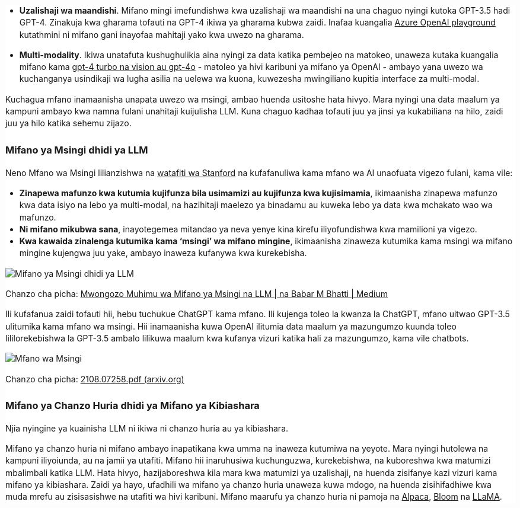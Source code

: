 - **Uzalishaji wa maandishi**. Mifano mingi imefundishwa kwa uzalishaji wa maandishi na una chaguo nyingi kutoka GPT-3.5 hadi GPT-4. Zinakuja kwa gharama tofauti na GPT-4 ikiwa ya gharama kubwa zaidi. Inafaa kuangalia [Azure OpenAI playground](https://oai.azure.com/portal/playground?WT.mc_id=academic-105485-koreyst) kutathmini ni mifano gani inayofaa mahitaji yako kwa uwezo na gharama.

- **Multi-modality**. Ikiwa unatafuta kushughulikia aina nyingi za data katika pembejeo na matokeo, unaweza kutaka kuangalia mifano kama [gpt-4 turbo na vision au gpt-4o](https://learn.microsoft.com/azure/ai-services/openai/concepts/models#gpt-4-and-gpt-4-turbo-models?WT.mc_id=academic-105485-koreyst) - matoleo ya hivi karibuni ya mifano ya OpenAI - ambayo yana uwezo wa kuchanganya usindikaji wa lugha asilia na uelewa wa kuona, kuwezesha mwingiliano kupitia interface za multi-modal.

Kuchagua mfano inamaanisha unapata uwezo wa msingi, ambao huenda usitoshe hata hivyo. Mara nyingi una data maalum ya kampuni ambayo kwa namna fulani unahitaji kuijulisha LLM. Kuna chaguo kadhaa tofauti juu ya jinsi ya kukabiliana na hilo, zaidi juu ya hilo katika sehemu zijazo.

### Mifano ya Msingi dhidi ya LLM

Neno Mfano wa Msingi lilianzishwa na [watafiti wa Stanford](https://arxiv.org/abs/2108.07258?WT.mc_id=academic-105485-koreyst) na kufafanuliwa kama mfano wa AI unaofuata vigezo fulani, kama vile:

- **Zinapewa mafunzo kwa kutumia kujifunza bila usimamizi au kujifunza kwa kujisimamia**, ikimaanisha zinapewa mafunzo kwa data isiyo na lebo ya multi-modal, na hazihitaji maelezo ya binadamu au kuweka lebo ya data kwa mchakato wao wa mafunzo.
- **Ni mifano mikubwa sana**, inayotegemea mitandao ya neva yenye kina kirefu iliyofundishwa kwa mamilioni ya vigezo.
- **Kwa kawaida zinalenga kutumika kama ‘msingi’ wa mifano mingine**, ikimaanisha zinaweza kutumika kama msingi wa mifano mingine kujengwa juu yake, ambayo inaweza kufanywa kwa kurekebisha.

![Mifano ya Msingi dhidi ya LLM](../../../translated_images/FoundationModel.e4859dbb7a825c94b284f17eae1c186aabc21d4d8644331f5b007d809cf8d0f2.sw.png)

Chanzo cha picha: [Mwongozo Muhimu wa Mifano ya Msingi na LLM | na Babar M Bhatti | Medium
](https://thebabar.medium.com/essential-guide-to-foundation-models-and-large-language-models-27dab58f7404)

Ili kufafanua zaidi tofauti hii, hebu tuchukue ChatGPT kama mfano. Ili kujenga toleo la kwanza la ChatGPT, mfano uitwao GPT-3.5 ulitumika kama mfano wa msingi. Hii inamaanisha kuwa OpenAI ilitumia data maalum ya mazungumzo kuunda toleo lililorekebishwa la GPT-3.5 ambalo lilikuwa maalum kwa kufanya vizuri katika hali za mazungumzo, kama vile chatbots.

![Mfano wa Msingi](../../../translated_images/Multimodal.2c389c6439e0fc51b0b7b226d95d7d900d372ae66902d71b8ce5ec4951b8efbe.sw.png)

Chanzo cha picha: [2108.07258.pdf (arxiv.org)](https://arxiv.org/pdf/2108.07258.pdf?WT.mc_id=academic-105485-koreyst)

### Mifano ya Chanzo Huria dhidi ya Mifano ya Kibiashara

Njia nyingine ya kuainisha LLM ni ikiwa ni chanzo huria au ya kibiashara.

Mifano ya chanzo huria ni mifano ambayo inapatikana kwa umma na inaweza kutumiwa na yeyote. Mara nyingi hutolewa na kampuni iliyoiunda, au na jamii ya utafiti. Mifano hii inaruhusiwa kuchunguzwa, kurekebishwa, na kuboreshwa kwa matumizi mbalimbali katika LLM. Hata hivyo, hazijaboreshwa kila mara kwa matumizi ya uzalishaji, na huenda zisifanye kazi vizuri kama mifano ya kibiashara. Zaidi ya hayo, ufadhili wa mifano ya chanzo huria unaweza kuwa mdogo, na huenda zisihifadhiwe kwa muda mrefu au zisisasishwe na utafiti wa hivi karibuni. Mifano maarufu ya chanzo huria ni pamoja na [Alpaca](https://crfm.stanford.edu/2023/03/13/alpaca.html?WT.mc_id=academic-105485-koreyst), [Bloom](https://huggingface.co/bigscience/bloom) na [LLaMA](https://llama.meta.com).
